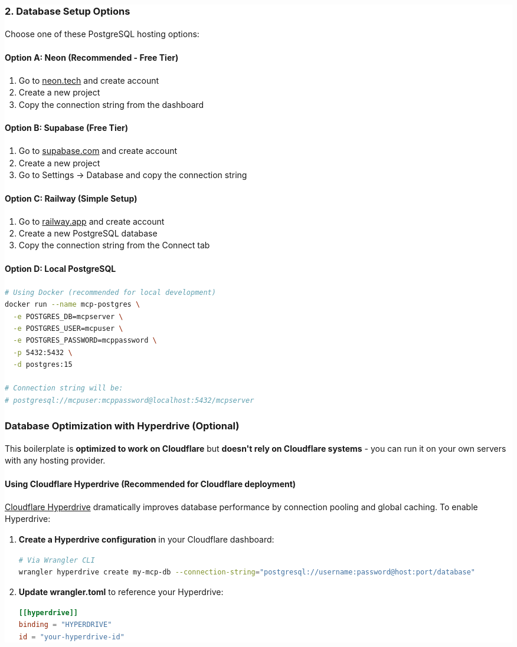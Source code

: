 ### 2. Database Setup Options

Choose one of these PostgreSQL hosting options:

#### Option A: Neon (Recommended - Free Tier)
1. Go to [neon.tech](https://neon.tech) and create account
2. Create a new project
3. Copy the connection string from the dashboard

#### Option B: Supabase (Free Tier)
1. Go to [supabase.com](https://supabase.com) and create account
2. Create a new project
3. Go to Settings → Database and copy the connection string

#### Option C: Railway (Simple Setup)
1. Go to [railway.app](https://railway.app) and create account
2. Create a new PostgreSQL database
3. Copy the connection string from the Connect tab

#### Option D: Local PostgreSQL
```bash
# Using Docker (recommended for local development)
docker run --name mcp-postgres \
  -e POSTGRES_DB=mcpserver \
  -e POSTGRES_USER=mcpuser \
  -e POSTGRES_PASSWORD=mcppassword \
  -p 5432:5432 \
  -d postgres:15

# Connection string will be:
# postgresql://mcpuser:mcppassword@localhost:5432/mcpserver
```

### Database Optimization with Hyperdrive (Optional)

This boilerplate is **optimized to work on Cloudflare** but **doesn't rely on Cloudflare systems** - you can run it on your own servers with any hosting provider.

#### Using Cloudflare Hyperdrive (Recommended for Cloudflare deployment)

[Cloudflare Hyperdrive](https://developers.cloudflare.com/hyperdrive/) dramatically improves database performance by connection pooling and global caching. To enable Hyperdrive:

1. **Create a Hyperdrive configuration** in your Cloudflare dashboard:
   ```bash
   # Via Wrangler CLI
   wrangler hyperdrive create my-mcp-db --connection-string="postgresql://username:password@host:port/database"
   ```

2. **Update wrangler.toml** to reference your Hyperdrive:
   ```toml
   [[hyperdrive]]
   binding = "HYPERDRIVE"
   id = "your-hyperdrive-id"
   ```
